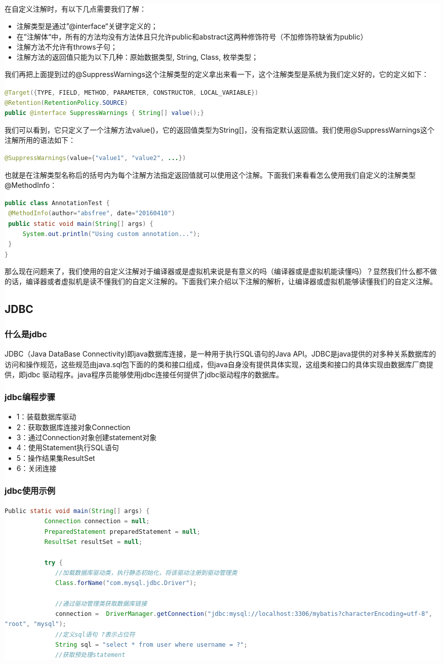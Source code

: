 在自定义注解时，有以下几点需要我们了解：
- 注解类型是通过”@interface“关键字定义的；
- 在”注解体“中，所有的方法均没有方法体且只允许public和abstract这两种修饰符号（不加修饰符缺省为public）
- 注解方法不允许有throws子句；
- 注解方法的返回值只能为以下几种：原始数据类型, String, Class, 枚举类型；

我们再把上面提到过的@SuppressWarnings这个注解类型的定义拿出来看一下，这个注解类型是系统为我们定义好的，它的定义如下：

```java
@Target({TYPE, FIELD, METHOD, PARAMETER, CONSTRUCTOR, LOCAL_VARIABLE})
@Retention(RetentionPolicy.SOURCE)
public @interface SuppressWarnings { String[] value();}
```

我们可以看到，它只定义了一个注解方法value()，它的返回值类型为String[]，没有指定默认返回值。我们使用@SuppressWarnings这个注解所用的语法如下：

```java
@SuppressWarnings(value={"value1", "value2", ...})
```

也就是在注解类型名称后的括号内为每个注解方法指定返回值就可以使用这个注解。下面我们来看看怎么使用我们自定义的注解类型@MethodInfo：

```java
public class AnnotationTest {
 @MethodInfo(author="absfree", date="20160410")
 public static void main(String[] args) {
     System.out.println("Using custom annotation...");
 }
}
```

那么现在问题来了，我们使用的自定义注解对于编译器或是虚拟机来说是有意义的吗（编译器或是虚拟机能读懂吗）？显然我们什么都不做的话，编译器或者虚拟机是读不懂我们的自定义注解的。下面我们来介绍以下注解的解析，让编译器或虚拟机能够读懂我们的自定义注解。


## JDBC
### 什么是jdbc
JDBC（Java DataBase Connectivity)即java数据库连接，是一种用于执行SQL语句的Java API。JDBC是java提供的对多种关系数据库的访问和操作规范，这些规范由java.sql包下面的的类和接口组成，但java自身没有提供具体实现，这组类和接口的具体实现由数据库厂商提供，即jdbc 驱动程序。java程序员能够使用jdbc连接任何提供了jdbc驱动程序的数据库。

### jdbc编程步骤
- 1：装载数据库驱动
- 2：获取数据库连接对象Connection
- 3：通过Connection对象创建statement对象
- 4：使用Statement执行SQL语句
- 5：操作结果集ResultSet
- 6：关闭连接

### jdbc使用示例

```java
Public static void main(String[] args) {
           Connection connection = null;
           PreparedStatement preparedStatement = null;
           ResultSet resultSet = null;
          
           try {
              //加载数据库驱动类，执行静态初始化，将该驱动注册到驱动管理类
              Class.forName("com.mysql.jdbc.Driver");
             
              //通过驱动管理类获取数据库链接
              connection =  DriverManager.getConnection("jdbc:mysql://localhost:3306/mybatis?characterEncoding=utf-8", "root", "mysql");
              //定义sql语句 ?表示占位符
              String sql = "select * from user where username = ?";
              //获取预处理statement
```
